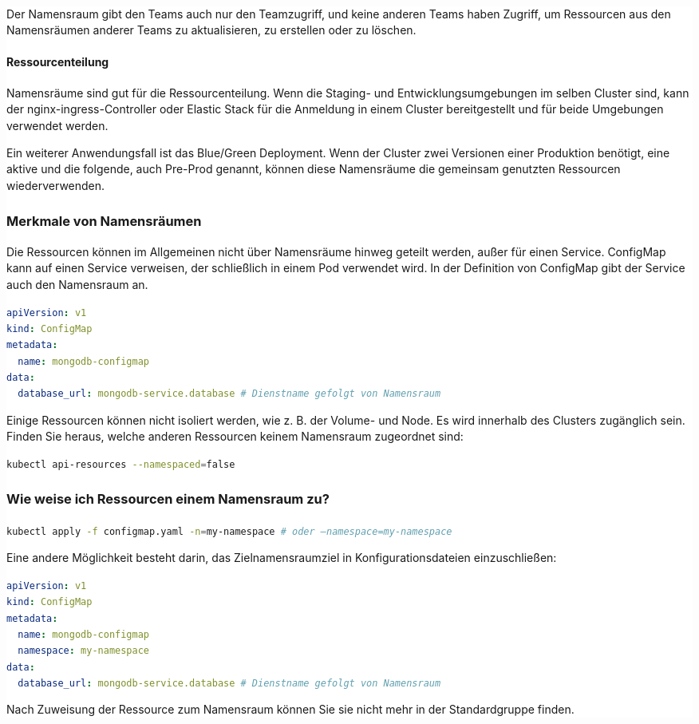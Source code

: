 Der Namensraum gibt den Teams auch nur den Teamzugriff, und keine anderen Teams haben Zugriff, um Ressourcen aus den Namensräumen anderer Teams zu aktualisieren, zu erstellen oder zu löschen.

#### Ressourcenteilung

Namensräume sind gut für die Ressourcenteilung. Wenn die Staging- und Entwicklungsumgebungen im selben Cluster sind, kann der nginx-ingress-Controller oder Elastic Stack für die Anmeldung in einem Cluster bereitgestellt und für beide Umgebungen verwendet werden.

Ein weiterer Anwendungsfall ist das Blue/Green Deployment. Wenn der Cluster zwei Versionen einer Produktion benötigt, eine aktive und die folgende, auch Pre-Prod genannt, können diese Namensräume die gemeinsam genutzten Ressourcen wiederverwenden.

### Merkmale von Namensräumen

Die Ressourcen können im Allgemeinen nicht über Namensräume hinweg geteilt werden, außer für einen Service. ConfigMap kann auf einen Service verweisen, der schließlich in einem Pod verwendet wird. In der Definition von ConfigMap gibt der Service auch den Namensraum an.

```yaml
apiVersion: v1
kind: ConfigMap
metadata:
  name: mongodb-configmap
data:
  database_url: mongodb-service.database # Dienstname gefolgt von Namensraum
```

Einige Ressourcen können nicht isoliert werden, wie z. B. der Volume- und Node. Es wird innerhalb des Clusters zugänglich sein. Finden Sie heraus, welche anderen Ressourcen keinem Namensraum zugeordnet sind:

```sh
kubectl api-resources --namespaced=false
```

### Wie weise ich Ressourcen einem Namensraum zu?

```sh
kubectl apply -f configmap.yaml -n=my-namespace # oder –namespace=my-namespace
```

Eine andere Möglichkeit besteht darin, das Zielnamensraumziel in Konfigurationsdateien einzuschließen:

```yaml
apiVersion: v1
kind: ConfigMap
metadata:
  name: mongodb-configmap
  namespace: my-namespace
data:
  database_url: mongodb-service.database # Dienstname gefolgt von Namensraum
```

Nach Zuweisung der Ressource zum Namensraum können Sie sie nicht mehr in der Standardgruppe finden.
